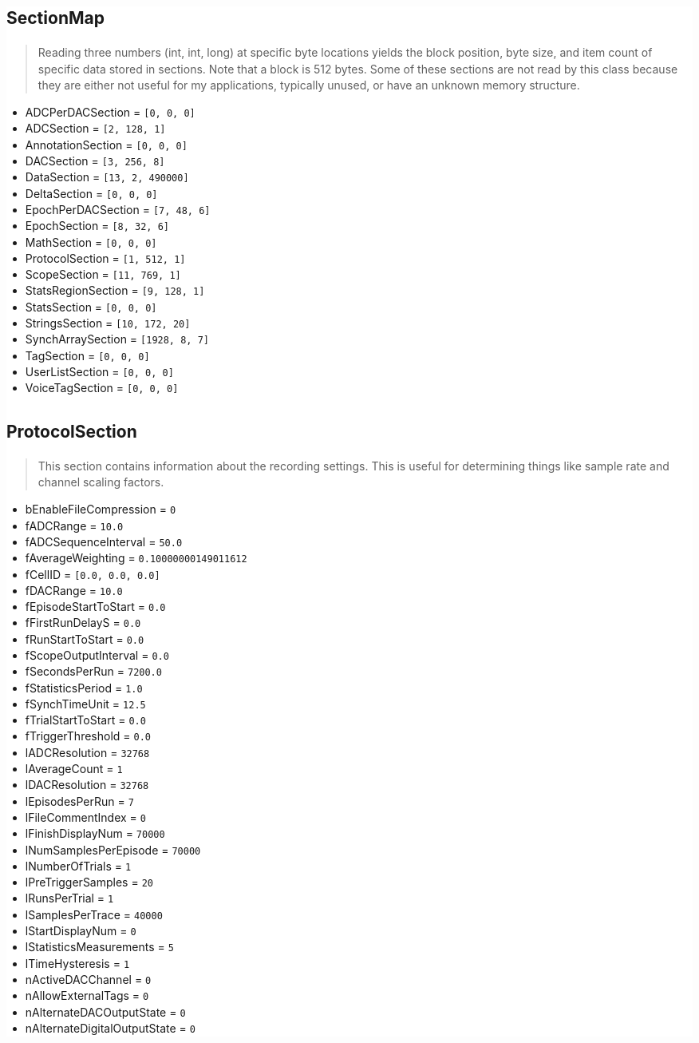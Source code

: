 ## SectionMap

> Reading three numbers (int, int, long) at specific byte locations     yields the block position, byte size, and item count of specific     data stored in sections. Note that a block is 512 bytes. Some of     these sections are not read by this class because they are either     not useful for my applications, typically unused, or have an     unknown memory structure. 

* ADCPerDACSection = `[0, 0, 0]`
* ADCSection = `[2, 128, 1]`
* AnnotationSection = `[0, 0, 0]`
* DACSection = `[3, 256, 8]`
* DataSection = `[13, 2, 490000]`
* DeltaSection = `[0, 0, 0]`
* EpochPerDACSection = `[7, 48, 6]`
* EpochSection = `[8, 32, 6]`
* MathSection = `[0, 0, 0]`
* ProtocolSection = `[1, 512, 1]`
* ScopeSection = `[11, 769, 1]`
* StatsRegionSection = `[9, 128, 1]`
* StatsSection = `[0, 0, 0]`
* StringsSection = `[10, 172, 20]`
* SynchArraySection = `[1928, 8, 7]`
* TagSection = `[0, 0, 0]`
* UserListSection = `[0, 0, 0]`
* VoiceTagSection = `[0, 0, 0]`

## ProtocolSection

> This section contains information about the recording settings.     This is useful for determining things like sample rate and     channel scaling factors. 

* bEnableFileCompression = `0`
* fADCRange = `10.0`
* fADCSequenceInterval = `50.0`
* fAverageWeighting = `0.10000000149011612`
* fCellID = `[0.0, 0.0, 0.0]`
* fDACRange = `10.0`
* fEpisodeStartToStart = `0.0`
* fFirstRunDelayS = `0.0`
* fRunStartToStart = `0.0`
* fScopeOutputInterval = `0.0`
* fSecondsPerRun = `7200.0`
* fStatisticsPeriod = `1.0`
* fSynchTimeUnit = `12.5`
* fTrialStartToStart = `0.0`
* fTriggerThreshold = `0.0`
* lADCResolution = `32768`
* lAverageCount = `1`
* lDACResolution = `32768`
* lEpisodesPerRun = `7`
* lFileCommentIndex = `0`
* lFinishDisplayNum = `70000`
* lNumSamplesPerEpisode = `70000`
* lNumberOfTrials = `1`
* lPreTriggerSamples = `20`
* lRunsPerTrial = `1`
* lSamplesPerTrace = `40000`
* lStartDisplayNum = `0`
* lStatisticsMeasurements = `5`
* lTimeHysteresis = `1`
* nActiveDACChannel = `0`
* nAllowExternalTags = `0`
* nAlternateDACOutputState = `0`
* nAlternateDigitalOutputState = `0`
